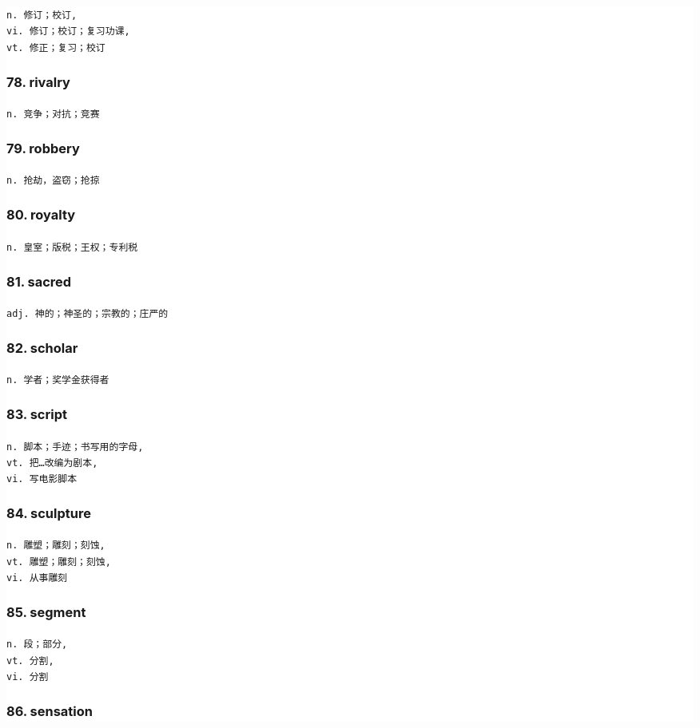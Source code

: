 ```
n. 修订；校订,
vi. 修订；校订；复习功课,
vt. 修正；复习；校订
```
### 78. rivalry

```
n. 竞争；对抗；竞赛
```
### 79. robbery

```
n. 抢劫，盗窃；抢掠
```
### 80. royalty

```
n. 皇室；版税；王权；专利税
```
### 81. sacred

```
adj. 神的；神圣的；宗教的；庄严的
```
### 82. scholar

```
n. 学者；奖学金获得者
```
### 83. script

```
n. 脚本；手迹；书写用的字母,
vt. 把…改编为剧本,
vi. 写电影脚本
```
### 84. sculpture

```
n. 雕塑；雕刻；刻蚀,
vt. 雕塑；雕刻；刻蚀,
vi. 从事雕刻
```
### 85. segment

```
n. 段；部分,
vt. 分割,
vi. 分割
```
### 86. sensation
